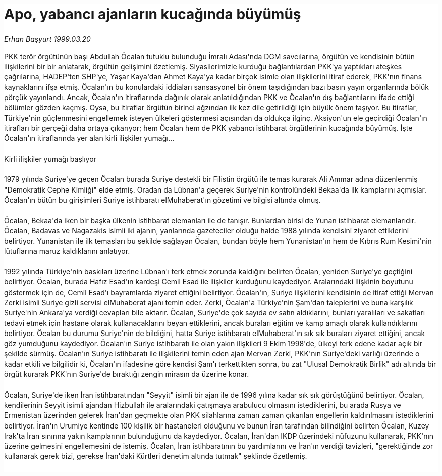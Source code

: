 # Apo, yabancı ajanların kucağında büyümüş

*Erhan Başyurt 1999.03.20*

<div class="pNewsDetailMainContent" itemprop="articleBody">
 PKK terör örgütünün başı Abdullah Öcalan tutuklu bulunduğu İmralı Adası'nda DGM savcılarına, örgütün ve kendisinin bütün ilişkilerini bir bir anlatarak, örgütün gelişimini özetlemiş. Siyasilerimizle kurduğu bağlantılardan PKK'ya yaptıkları ateşkes çağrılarına, HADEP'ten SHP'ye, Yaşar Kaya'dan Ahmet Kaya'ya kadar birçok isimle olan ilişkilerini itiraf ederek, PKK'nın finans kaynaklarını ifşa etmiş. Öcalan'ın bu konulardaki iddiaları sansasyonel bir önem taşıdığından bazı basın yayın organlarında bölük pörçük yayınlandı. Ancak, Öcalan'ın itiraflarında dağınık olarak anlatıldığından PKK ve Öcalan'ın dış bağlantılarını ifade ettiği bölümler gözden kaçmış. Oysa, bu itiraflar örgütün birinci ağzından ilk kez dile getirildiği için büyük önem taşıyor. Bu itiraflar, Türkiye'nin güçlenmesini engellemek isteyen ülkeleri göstermesi açısından da oldukça ilginç. Aksiyon'un ele geçirdiği Öcalan'ın itirafları bir gerçeği daha ortaya çıkarıyor; hem Öcalan hem de PKK yabancı istihbarat örgütlerinin kucağında büyümüş. İşte Öcalan'ın itiraflarında yer alan kirli ilişkiler yumağı...
 <br/>
 <br/>
 Kirli ilişkiler yumağı başlıyor
 <br/>
 <br/>
 1979 yılında Suriye'ye geçen Öcalan burada Suriye destekli bir Filistin örgütü ile temas kurarak Ali Ammar adına düzenlenmiş "Demokratik Cephe Kimliği" elde etmiş. Oradan da Lübnan'a geçerek Suriye'nin kontrolündeki Bekaa'da ilk kamplarını açmışlar. Öcalan'ın bütün bu girişimleri Suriye istihbaratı elMuhaberat'ın gözetimi ve bilgisi altında olmuş.
 <br/>
 <br/>
 Öcalan, Bekaa'da iken bir başka ülkenin istihbarat elemanları ile de tanışır. Bunlardan birisi de Yunan istihbarat elemanlarıdır. Öcalan, Badavas ve Nagazakis isimli iki ajanın, yanlarında gazeteciler olduğu halde 1988 yılında kendisini ziyaret ettiklerini belirtiyor. Yunanistan ile ilk temasları bu şekilde sağlayan Öcalan, bundan böyle hem Yunanistan'ın hem de Kıbrıs Rum Kesimi'nin lütuflarına maruz kaldıklarını anlatıyor.
 <br/>
 <br/>
 1992 yılında Türkiye'nin baskıları üzerine Lübnan'ı terk etmek zorunda kaldığını belirten Öcalan, yeniden Suriye'ye geçtiğini belirtiyor. Öcalan, burada Hafız Esad'ın kardeşi Cemil Esad ile ilişkiler kurduğunu kaydediyor. Aralarındaki ilişkinin boyutunu göstermek için de, Cemil Esad'ı bayramlarda ziyaret ettiğini belirtiyor. Öcalan'ın, Suriye ilişkilerini kendisinin de itiraf ettiği Mervan Zerki isimli Suriye gizli servisi elMuhaberat ajanı temin eder. Zerki, Öcalan'a Türkiye'nin Şam'dan taleplerini ve buna karşılık Suriye'nin Ankara'ya verdiği cevapları bile aktarır. Öcalan, Suriye'de çok sayıda ev satın aldıklarını, bunları yaralıları ve sakatları tedavi etmek için hastane olarak kullanacaklarını beyan ettiklerini, ancak buraları eğitim ve kamp amaçlı olarak kullandıklarını belirtiyor. Öcalan bu durumu Suriye'nin de bildiğini, hatta Suriye istihbaratı elMuhaberat'ın sık sık buraları ziyaret ettiğini, ancak göz yumduğunu kaydediyor. Öcalan'ın Suriye istihbaratı ile olan yakın ilişkileri 9 Ekim 1998'de, ülkeyi terk edene kadar açık bir şekilde sürmüş. Öcalan'ın Suriye istihbaratı ile ilişkilerini temin eden ajan Mervan Zerki, PKK'nın Suriye'deki varlığı üzerinde o kadar etkili ve bilgilidir ki, Öcalan'ın ifadesine göre kendisi Şam'ı terkettikten sonra, bu zat "Ulusal Demokratik Birlik" adı altında bir örgüt kurarak PKK'nın Suriye'de bıraktığı zengin mirasın da üzerine konar.
 <br/>
 <br/>
 Öcalan, Suriye'de iken İran istihbaratından "Seyyit" isimli bir ajan ile de 1996 yılına kadar sık sık görüştüğünü belirtiyor. Öcalan, kendilerinin Seyyit isimli ajandan Hizbullah ile aralarındaki çatışmaya arabulucu olmasını istediklerini, bu arada Rusya ve Ermenistan üzerinden gelerek İran'dan geçmekte olan PKK silahlarına zaman zaman çıkarılan engellerin kaldırılmasını istediklerini belirtiyor. İran'ın Urumiye kentinde 100 kişilik bir hastaneleri olduğunu ve bunun İran tarafından bilindiğini belirten Öcalan, Kuzey Irak'ta İran sınırına yakın kamplarının bulunduğunu da kaydediyor. Öcalan, İran'dan IKDP üzerindeki nüfuzunu kullanarak, PKK'nın üzerine gelmesini engellemesini de istemiş. Öcalan, İran istihbaratının bu yardımlarını ve İran'ın verdiği tavizleri, "gerektiğinde zor kullanarak gerek bizi, gerekse İran'daki Kürtleri denetim altında tutmak" şeklinde özetlemiş.
 <br/>
 <br/>